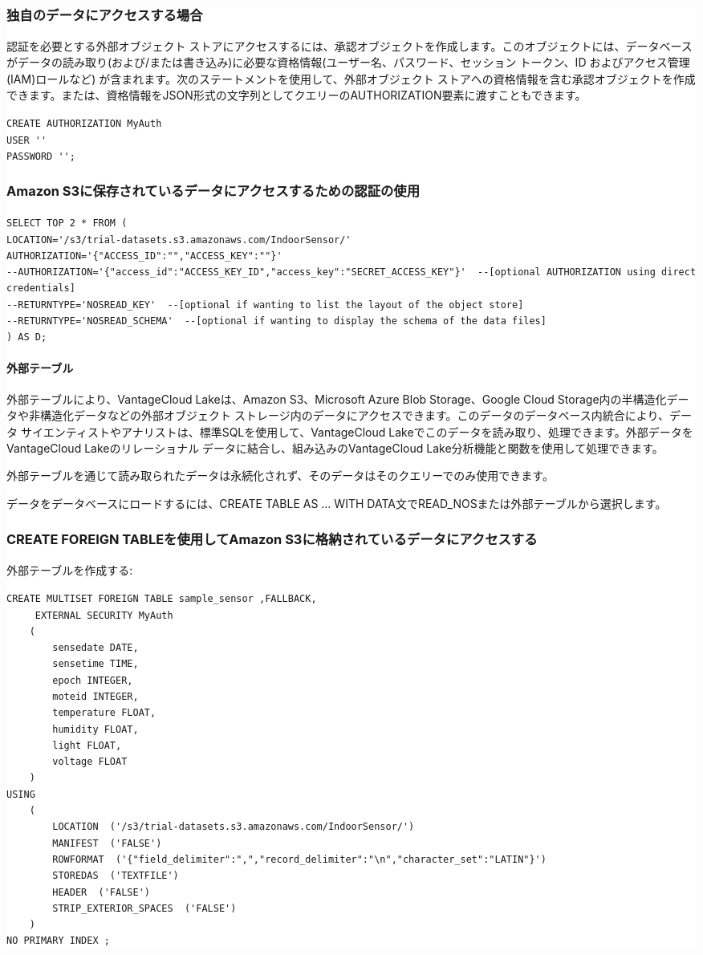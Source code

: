 ### 独自のデータにアクセスする場合

認証を必要とする外部オブジェクト ストアにアクセスするには、承認オブジェクトを作成します。このオブジェクトには、データベースがデータの読み取り(および/または書き込み)に必要な資格情報(ユーザー名、パスワード、セッション トークン、ID およびアクセス管理(IAM)ロールなど) が含まれます。次のステートメントを使用して、外部オブジェクト ストアへの資格情報を含む承認オブジェクトを作成できます。または、資格情報をJSON形式の文字列としてクエリーのAUTHORIZATION要素に渡すこともできます。

``` sourceCode
CREATE AUTHORIZATION MyAuth
USER ''
PASSWORD '';
```

### Amazon S3に保存されているデータにアクセスするための認証の使用

``` sourceCode
SELECT TOP 2 * FROM ( 
LOCATION='/s3/trial-datasets.s3.amazonaws.com/IndoorSensor/' 
AUTHORIZATION='{"ACCESS_ID":"","ACCESS_KEY":""}' 
--AUTHORIZATION='{"access_id":"ACCESS_KEY_ID","access_key":"SECRET_ACCESS_KEY"}'  --[optional AUTHORIZATION using direct credentials] 
--RETURNTYPE='NOSREAD_KEY'  --[optional if wanting to list the layout of the object store] 
--RETURNTYPE='NOSREAD_SCHEMA'  --[optional if wanting to display the schema of the data files]  
) AS D; 
```

#### 外部テーブル

外部テーブルにより、VantageCloud Lakeは、Amazon S3、Microsoft Azure Blob Storage、Google Cloud Storage内の半構造化データや非構造化データなどの外部オブジェクト ストレージ内のデータにアクセスできます。このデータのデータベース内統合により、データ サイエンティストやアナリストは、標準SQLを使用して、VantageCloud Lakeでこのデータを読み取り、処理できます。外部データをVantageCloud Lakeのリレーショナル データに結合し、組み込みのVantageCloud Lake分析機能と関数を使用して処理できます。

外部テーブルを通じて読み取られたデータは永続化されず、そのデータはそのクエリーでのみ使用できます。

データをデータベースにロードするには、CREATE TABLE AS … WITH DATA文でREAD\_NOSまたは外部テーブルから選択します。

### CREATE FOREIGN TABLEを使用してAmazon S3に格納されているデータにアクセスする

外部テーブルを作成する:

``` sourceCode
CREATE MULTISET FOREIGN TABLE sample_sensor ,FALLBACK,
     EXTERNAL SECURITY MyAuth
    (
        sensedate DATE,
        sensetime TIME,
        epoch INTEGER,
        moteid INTEGER,
        temperature FLOAT,
        humidity FLOAT,
        light FLOAT,
        voltage FLOAT
    )
USING
    (
        LOCATION  ('/s3/trial-datasets.s3.amazonaws.com/IndoorSensor/')
        MANIFEST  ('FALSE')
        ROWFORMAT  ('{"field_delimiter":",","record_delimiter":"\n","character_set":"LATIN"}')
        STOREDAS  ('TEXTFILE')
        HEADER  ('FALSE')
        STRIP_EXTERIOR_SPACES  ('FALSE')
    )
NO PRIMARY INDEX ;
```
